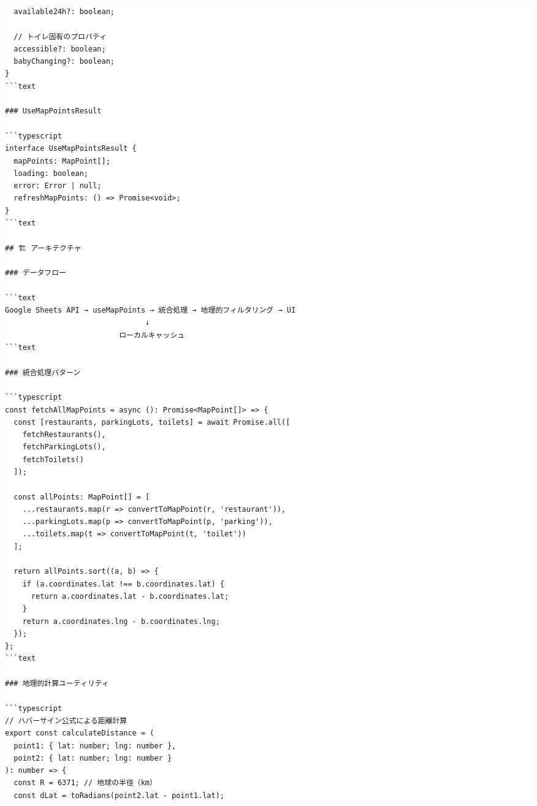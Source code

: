 ```text
  available24h?: boolean;
  
  // トイレ固有のプロパティ
  accessible?: boolean;
  babyChanging?: boolean;
}
```text

### UseMapPointsResult

```typescript
interface UseMapPointsResult {
  mapPoints: MapPoint[];
  loading: boolean;
  error: Error | null;
  refreshMapPoints: () => Promise<void>;
}
```text

## 🏗️ アーキテクチャ

### データフロー

```text
Google Sheets API → useMapPoints → 統合処理 → 地理的フィルタリング → UI
                                ↓
                          ローカルキャッシュ
```text

### 統合処理パターン

```typescript
const fetchAllMapPoints = async (): Promise<MapPoint[]> => {
  const [restaurants, parkingLots, toilets] = await Promise.all([
    fetchRestaurants(),
    fetchParkingLots(),
    fetchToilets()
  ]);

  const allPoints: MapPoint[] = [
    ...restaurants.map(r => convertToMapPoint(r, 'restaurant')),
    ...parkingLots.map(p => convertToMapPoint(p, 'parking')),
    ...toilets.map(t => convertToMapPoint(t, 'toilet'))
  ];

  return allPoints.sort((a, b) => {
    if (a.coordinates.lat !== b.coordinates.lat) {
      return a.coordinates.lat - b.coordinates.lat;
    }
    return a.coordinates.lng - b.coordinates.lng;
  });
};
```text

### 地理的計算ユーティリティ

```typescript
// ハバーサイン公式による距離計算
export const calculateDistance = (
  point1: { lat: number; lng: number },
  point2: { lat: number; lng: number }
): number => {
  const R = 6371; // 地球の半径（km）
  const dLat = toRadians(point2.lat - point1.lat);
```